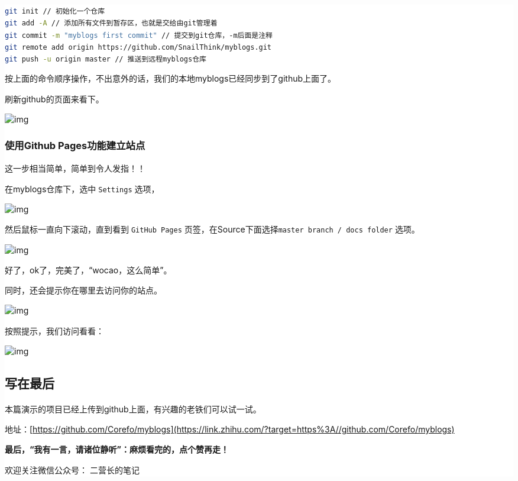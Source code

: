 ```bash
git init // 初始化一个仓库
git add -A // 添加所有文件到暂存区，也就是交给由git管理着
git commit -m "myblogs first commit" // 提交到git仓库，-m后面是注释
git remote add origin https://github.com/SnailThink/myblogs.git
git push -u origin master // 推送到远程myblogs仓库
```

按上面的命令顺序操作，不出意外的话，我们的本地myblogs已经同步到了github上面了。

刷新github的页面来看下。



![img](https://pic3.zhimg.com/80/v2-bbe1849f297b5f15e79257cbf73c1e62_720w.jpg)



### 使用Github Pages功能建立站点

这一步相当简单，简单到令人发指！！

在myblogs仓库下，选中 `Settings` 选项，



![img](https://pic1.zhimg.com/80/v2-91ea2ba3a4c2a6c7f10b7d7205ad03a4_720w.jpg)



然后鼠标一直向下滚动，直到看到 `GitHub Pages` 页签，在Source下面选择`master branch / docs folder` 选项。



![img](https://pic2.zhimg.com/80/v2-0b4a23fc4f2ea58318a678ffe60c0b39_720w.jpg)

好了，ok了，完美了，“wocao，这么简单”。

同时，还会提示你在哪里去访问你的站点。

![img](https://pic4.zhimg.com/80/v2-eb73c89bd4760988876f39444bf70967_720w.jpg)



按照提示，我们访问看看：



![img](https://pic4.zhimg.com/80/v2-853b99326ab44e3227fc4d8688dd8c73_720w.jpg)



## 写在最后

本篇演示的项目已经上传到github上面，有兴趣的老铁们可以试一试。

地址：[https://github.com/Corefo/myblogs](https://link.zhihu.com/?target=https%3A//github.com/Corefo/myblogs)

**最后，“我有一言，请诸位静听”：麻烦看完的，点个赞再走！**

欢迎关注微信公众号： 二营长的笔记